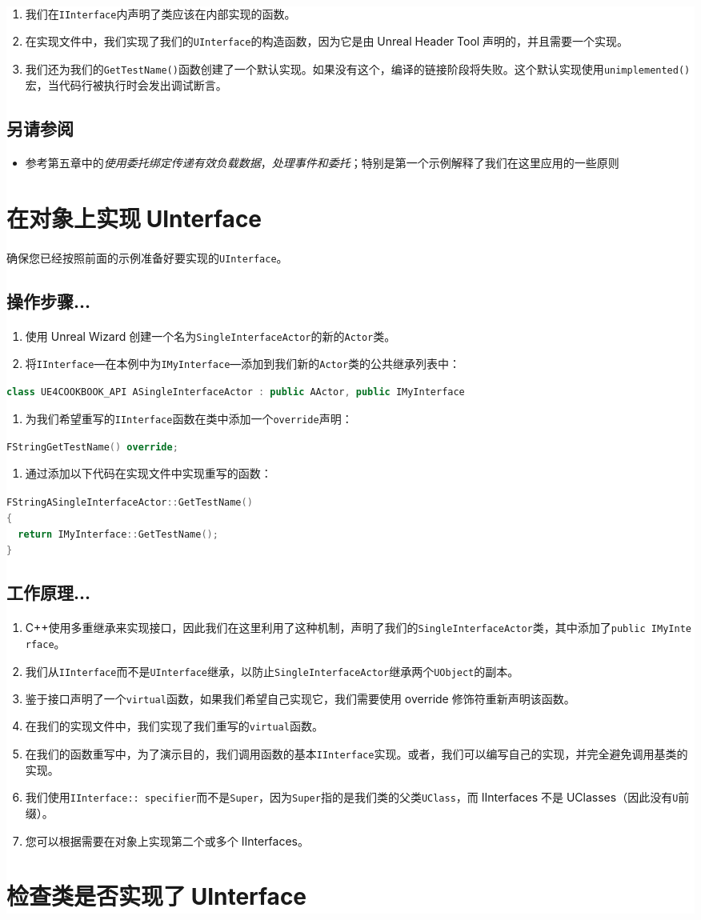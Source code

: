 1.  我们在`IInterface`内声明了类应该在内部实现的函数。

1.  在实现文件中，我们实现了我们的`UInterface`的构造函数，因为它是由 Unreal Header Tool 声明的，并且需要一个实现。

1.  我们还为我们的`GetTestName()`函数创建了一个默认实现。如果没有这个，编译的链接阶段将失败。这个默认实现使用`unimplemented()`宏，当代码行被执行时会发出调试断言。

## 另请参阅

+   参考第五章中的*使用委托绑定传递有效负载数据*，*处理事件和委托*；特别是第一个示例解释了我们在这里应用的一些原则

# 在对象上实现 UInterface

确保您已经按照前面的示例准备好要实现的`UInterface`。

## 操作步骤...

1.  使用 Unreal Wizard 创建一个名为`SingleInterfaceActor`的新的`Actor`类。

1.  将`IInterface`—在本例中为`IMyInterface`—添加到我们新的`Actor`类的公共继承列表中：

```cpp
class UE4COOKBOOK_API ASingleInterfaceActor : public AActor, public IMyInterface
```

1.  为我们希望重写的`IInterface`函数在类中添加一个`override`声明：

```cpp
FStringGetTestName() override;
```

1.  通过添加以下代码在实现文件中实现重写的函数：

```cpp
FStringASingleInterfaceActor::GetTestName()
{
  return IMyInterface::GetTestName();
}
```

## 工作原理...

1.  C++使用多重继承来实现接口，因此我们在这里利用了这种机制，声明了我们的`SingleInterfaceActor`类，其中添加了`public IMyInterface`。

1.  我们从`IInterface`而不是`UInterface`继承，以防止`SingleInterfaceActor`继承两个`UObject`的副本。

1.  鉴于接口声明了一个`virtual`函数，如果我们希望自己实现它，我们需要使用 override 修饰符重新声明该函数。

1.  在我们的实现文件中，我们实现了我们重写的`virtual`函数。

1.  在我们的函数重写中，为了演示目的，我们调用函数的基本`IInterface`实现。或者，我们可以编写自己的实现，并完全避免调用基类的实现。

1.  我们使用`IInterface:: specifier`而不是`Super`，因为`Super`指的是我们类的父类`UClass`，而 IInterfaces 不是 UClasses（因此没有`U`前缀）。

1.  您可以根据需要在对象上实现第二个或多个 IInterfaces。

# 检查类是否实现了 UInterface
